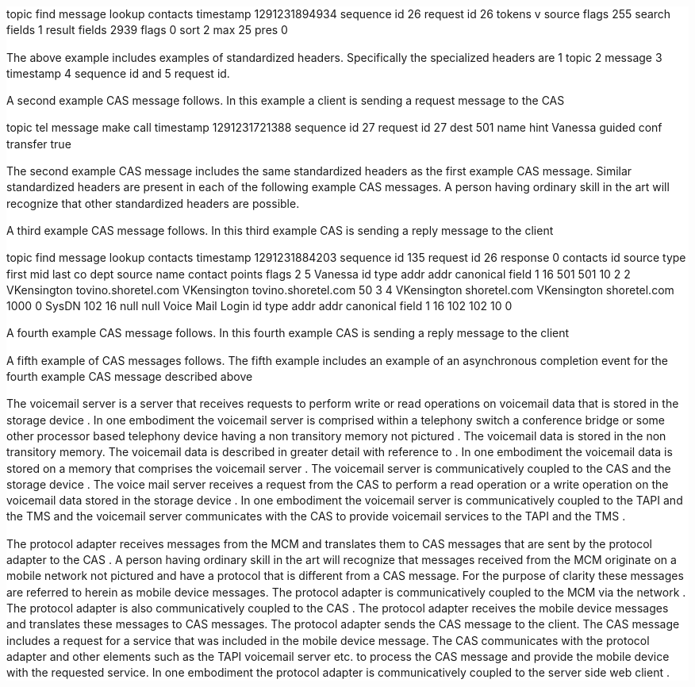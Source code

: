  topic find message lookup contacts timestamp 1291231894934 sequence id 26 request id 26 tokens v source flags 255 search fields 1 result fields 2939 flags 0 sort 2 max 25 pres 0

The above example includes examples of standardized headers. Specifically the specialized headers are 1 topic 2 message 3 timestamp 4 sequence id and 5 request id. 

A second example CAS message follows. In this example a client is sending a request message to the CAS 

 topic tel message make call timestamp 1291231721388 sequence id 27 request id 27 dest 501 name hint Vanessa guided conf transfer true

The second example CAS message includes the same standardized headers as the first example CAS message. Similar standardized headers are present in each of the following example CAS messages. A person having ordinary skill in the art will recognize that other standardized headers are possible.

A third example CAS message follows. In this third example CAS is sending a reply message to the client 

 topic find message lookup contacts timestamp 1291231884203 sequence id 135 request id 26 response 0 contacts id source type first mid last co dept source name contact points flags 2 5 Vanessa id type addr addr canonical field 1 16 501 501 10 2 2 VKensington tovino.shoretel.com VKensington tovino.shoretel.com 50 3 4 VKensington shoretel.com VKensington shoretel.com 1000 0 SysDN 102 16 null null Voice Mail Login id type addr addr canonical field 1 16 102 102 10 0 

A fourth example CAS message follows. In this fourth example CAS is sending a reply message to the client 

A fifth example of CAS messages follows. The fifth example includes an example of an asynchronous completion event for the fourth example CAS message described above 

The voicemail server is a server that receives requests to perform write or read operations on voicemail data that is stored in the storage device . In one embodiment the voicemail server is comprised within a telephony switch a conference bridge or some other processor based telephony device having a non transitory memory not pictured . The voicemail data is stored in the non transitory memory. The voicemail data is described in greater detail with reference to . In one embodiment the voicemail data is stored on a memory that comprises the voicemail server . The voicemail server is communicatively coupled to the CAS and the storage device . The voice mail server receives a request from the CAS to perform a read operation or a write operation on the voicemail data stored in the storage device . In one embodiment the voicemail server is communicatively coupled to the TAPI and the TMS and the voicemail server communicates with the CAS to provide voicemail services to the TAPI and the TMS .

The protocol adapter receives messages from the MCM and translates them to CAS messages that are sent by the protocol adapter to the CAS . A person having ordinary skill in the art will recognize that messages received from the MCM originate on a mobile network not pictured and have a protocol that is different from a CAS message. For the purpose of clarity these messages are referred to herein as mobile device messages. The protocol adapter is communicatively coupled to the MCM via the network . The protocol adapter is also communicatively coupled to the CAS . The protocol adapter receives the mobile device messages and translates these messages to CAS messages. The protocol adapter sends the CAS message to the client. The CAS message includes a request for a service that was included in the mobile device message. The CAS communicates with the protocol adapter and other elements such as the TAPI voicemail server etc. to process the CAS message and provide the mobile device with the requested service. In one embodiment the protocol adapter is communicatively coupled to the server side web client .
